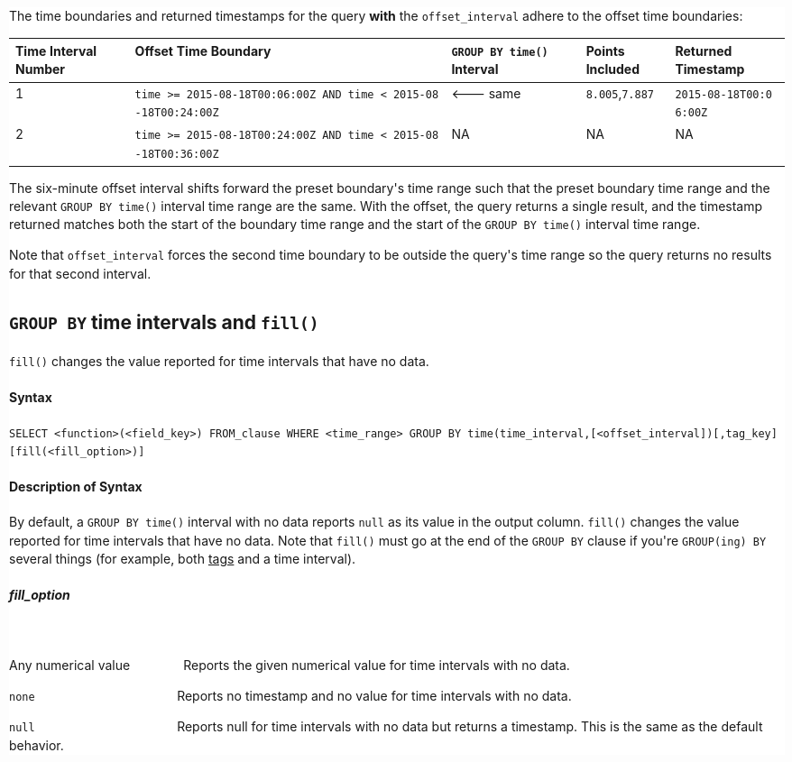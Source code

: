 The time boundaries and returned timestamps for the query **with** the
`offset_interval` adhere to the offset time boundaries:

| Time Interval Number | Offset Time Boundary |`GROUP BY time()` Interval | Points Included | Returned Timestamp |
| :------------- | :------------- | :------------- | :------------- | :------------- |
| 1  | `time >= 2015-08-18T00:06:00Z AND time < 2015-08-18T00:24:00Z` | <--- same | `8.005`,`7.887` | `2015-08-18T00:06:00Z` |
| 2  | `time >= 2015-08-18T00:24:00Z AND time < 2015-08-18T00:36:00Z` | NA | NA | NA |

The six-minute offset interval shifts forward the preset boundary's time range
such that the preset boundary time range and the relevant `GROUP BY time()` interval time range are the
same.
With the offset, the query returns a single result, and the timestamp returned
matches both the start of the boundary time range and the start of the `GROUP BY time()` interval
time range.

Note that `offset_interval` forces the second time boundary to be outside
the query's time range so the query returns no results for that second interval.

## `GROUP BY` time intervals and `fill()`

`fill()` changes the value reported for time intervals that have no data.

#### Syntax

```
SELECT <function>(<field_key>) FROM_clause WHERE <time_range> GROUP BY time(time_interval,[<offset_interval])[,tag_key] [fill(<fill_option>)]
```

#### Description of Syntax

By default, a `GROUP BY time()` interval with no data reports `null` as its
value in the output column.
`fill()` changes the value reported for time intervals that have no data.
Note that `fill()` must go at the end of the `GROUP BY` clause if you're
`GROUP(ing) BY` several things (for example, both [tags](/influxdb/v1.0/concepts/glossary/#tag) and a time interval).

##### fill_option
<br>

Any numerical value
&nbsp;&nbsp;&nbsp;&nbsp;&nbsp;&nbsp;&nbsp;&nbsp;&nbsp;&nbsp;&nbsp;&nbsp;&nbsp;
 Reports the given numerical value for time intervals with no data.

`none`
&nbsp;&nbsp;&nbsp;&nbsp;&nbsp;&nbsp;&nbsp;&nbsp;&nbsp;&nbsp;&nbsp;&nbsp;&nbsp;
&nbsp;&nbsp;&nbsp;&nbsp;&nbsp;&nbsp;&nbsp;&nbsp;&nbsp;&nbsp;&nbsp;&nbsp;&nbsp;
&nbsp;&nbsp;&nbsp;&nbsp;&nbsp;&nbsp;&nbsp;&nbsp;&nbsp;&nbsp;
Reports no timestamp and no value for time intervals with no data.

`null`
&nbsp;&nbsp;&nbsp;&nbsp;&nbsp;&nbsp;&nbsp;&nbsp;&nbsp;&nbsp;&nbsp;&nbsp;&nbsp;
&nbsp;&nbsp;&nbsp;&nbsp;&nbsp;&nbsp;&nbsp;&nbsp;&nbsp;&nbsp;&nbsp;&nbsp;&nbsp;
&nbsp;&nbsp;&nbsp;&nbsp;&nbsp;&nbsp;&nbsp;&nbsp;&nbsp;&nbsp;
Reports null for time intervals with no data but returns a timestamp. This is the same as the default behavior.
